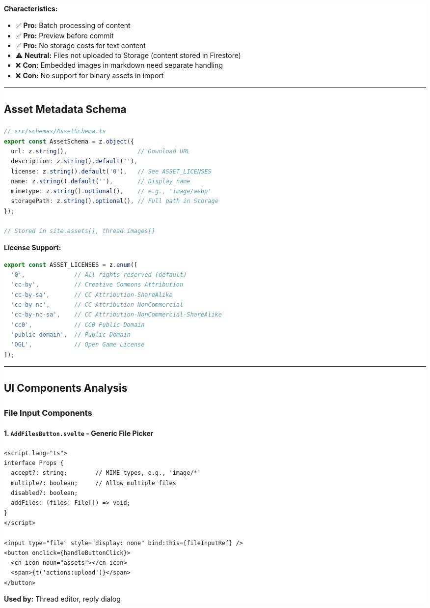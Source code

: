 **Characteristics:**
- ✅ **Pro:** Batch processing of content
- ✅ **Pro:** Preview before commit
- ✅ **Pro:** No storage costs for text content
- ⚠️ **Neutral:** Files not uploaded to Storage (content stored in Firestore)
- ❌ **Con:** Embedded images in markdown need separate handling
- ❌ **Con:** No support for binary assets in import

---

## Asset Metadata Schema

```typescript
// src/schemas/AssetSchema.ts
export const AssetSchema = z.object({
  url: z.string(),                    // Download URL
  description: z.string().default(''),
  license: z.string().default('0'),   // See ASSET_LICENSES
  name: z.string().default(''),       // Display name
  mimetype: z.string().optional(),    // e.g., 'image/webp'
  storagePath: z.string().optional(), // Full path in Storage
});

// Stored in site.assets[], thread.images[]
```

**License Support:**
```typescript
export const ASSET_LICENSES = z.enum([
  '0',              // All rights reserved (default)
  'cc-by',          // Creative Commons Attribution
  'cc-by-sa',       // CC Attribution-ShareAlike
  'cc-by-nc',       // CC Attribution-NonCommercial
  'cc-by-nc-sa',    // CC Attribution-NonCommercial-ShareAlike
  'cc0',            // CC0 Public Domain
  'public-domain',  // Public Domain
  'OGL',            // Open Game License
]);
```

---

## UI Components Analysis

### File Input Components

#### 1. `AddFilesButton.svelte` - Generic File Picker
```svelte
<script lang="ts">
interface Props {
  accept?: string;        // MIME types, e.g., 'image/*'
  multiple?: boolean;     // Allow multiple files
  disabled?: boolean;
  addFiles: (files: File[]) => void;
}
</script>

<input type="file" style="display: none" bind:this={fileInputRef} />
<button onclick={handleButtonClick}>
  <cn-icon noun="assets"></cn-icon>
  <span>{t('actions:upload')}</span>
</button>
```
**Used by:** Thread editor, reply dialog

